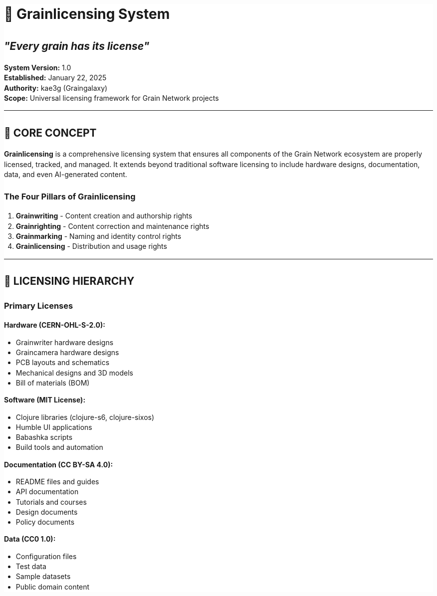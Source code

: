 # 🌾 Grainlicensing System
## *"Every grain has its license"*

**System Version:** 1.0  
**Established:** January 22, 2025  
**Authority:** kae3g (Graingalaxy)  
**Scope:** Universal licensing framework for Grain Network projects

---

## 🎯 CORE CONCEPT

**Grainlicensing** is a comprehensive licensing system that ensures all components of the Grain Network ecosystem are properly licensed, tracked, and managed. It extends beyond traditional software licensing to include hardware designs, documentation, data, and even AI-generated content.

### The Four Pillars of Grainlicensing

1. **Grainwriting** - Content creation and authorship rights
2. **Grainrighting** - Content correction and maintenance rights  
3. **Grainmarking** - Naming and identity control rights
4. **Grainlicensing** - Distribution and usage rights

---

## 📜 LICENSING HIERARCHY

### Primary Licenses

**Hardware (CERN-OHL-S-2.0):**
- Grainwriter hardware designs
- Graincamera hardware designs
- PCB layouts and schematics
- Mechanical designs and 3D models
- Bill of materials (BOM)

**Software (MIT License):**
- Clojure libraries (clojure-s6, clojure-sixos)
- Humble UI applications
- Babashka scripts
- Build tools and automation

**Documentation (CC BY-SA 4.0):**
- README files and guides
- API documentation
- Tutorials and courses
- Design documents
- Policy documents

**Data (CC0 1.0):**
- Configuration files
- Test data
- Sample datasets
- Public domain content
